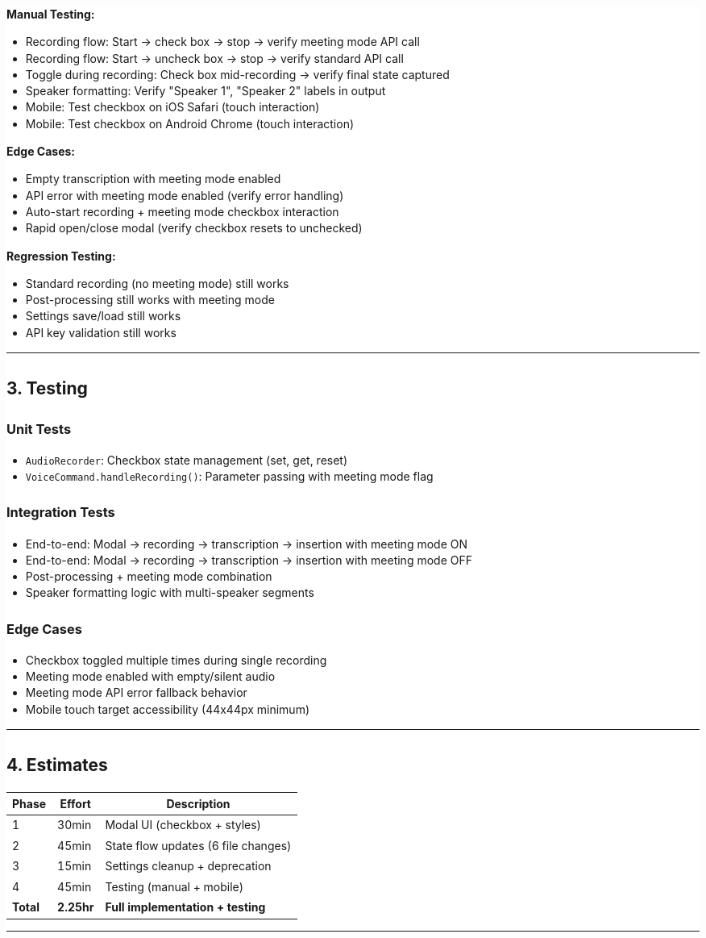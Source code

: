 **Manual Testing:**
- Recording flow: Start → check box → stop → verify meeting mode API call
- Recording flow: Start → uncheck box → stop → verify standard API call
- Toggle during recording: Check box mid-recording → verify final state captured
- Speaker formatting: Verify "Speaker 1", "Speaker 2" labels in output
- Mobile: Test checkbox on iOS Safari (touch interaction)
- Mobile: Test checkbox on Android Chrome (touch interaction)

**Edge Cases:**
- Empty transcription with meeting mode enabled
- API error with meeting mode enabled (verify error handling)
- Auto-start recording + meeting mode checkbox interaction
- Rapid open/close modal (verify checkbox resets to unchecked)

**Regression Testing:**
- Standard recording (no meeting mode) still works
- Post-processing still works with meeting mode
- Settings save/load still works
- API key validation still works

---

## 3. Testing

### Unit Tests
- `AudioRecorder`: Checkbox state management (set, get, reset)
- `VoiceCommand.handleRecording()`: Parameter passing with meeting mode flag

### Integration Tests
- End-to-end: Modal → recording → transcription → insertion with meeting mode ON
- End-to-end: Modal → recording → transcription → insertion with meeting mode OFF
- Post-processing + meeting mode combination
- Speaker formatting logic with multi-speaker segments

### Edge Cases
- Checkbox toggled multiple times during single recording
- Meeting mode enabled with empty/silent audio
- Meeting mode API error fallback behavior
- Mobile touch target accessibility (44x44px minimum)

---

## 4. Estimates

| Phase | Effort | Description |
|-------|--------|-------------|
| 1     | 30min  | Modal UI (checkbox + styles) |
| 2     | 45min  | State flow updates (6 file changes) |
| 3     | 15min  | Settings cleanup + deprecation |
| 4     | 45min  | Testing (manual + mobile) |
| **Total** | **2.25hr** | **Full implementation + testing** |

---